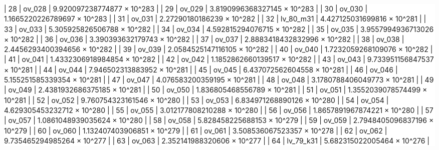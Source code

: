| 28 | ov_028 | 9.920097238774877 × 10^283 |
| 29 | ov_029 | 3.8190996368327145 × 10^283 |
| 30 | ov_030 | 1.1665220226789697 × 10^283 |
| 31 | ov_031 | 2.27290180186239 × 10^282 |
| 32 | lv_80_m31 | 4.427125031699816 × 10^281 |
| 33 | ov_033 | 5.305925826506788 × 10^282 |
| 34 | ov_034 | 4.592815294076715 × 10^282 |
| 35 | ov_035 | 3.9557994936713026 × 10^282 |
| 36 | ov_036 | 3.390393632179743 × 10^282 |
| 37 | ov_037 | 2.8883418432832996 × 10^282 |
| 38 | ov_038 | 2.4456293400394656 × 10^282 |
| 39 | ov_039 | 2.0584525147116105 × 10^282 |
| 40 | ov_040 | 1.7232059268109076 × 10^282 |
| 41 | ov_041 | 1.4332306918984854 × 10^282 |
| 42 | ov_042 | 1.1852862660139517 × 10^282 |
| 43 | ov_043 | 9.733951156847537 × 10^281 |
| 44 | ov_044 | 7.946502313883952 × 10^281 |
| 45 | ov_045 | 6.437072562604558 × 10^281 |
| 46 | ov_046 | 5.155251585339354 × 10^281 |
| 47 | ov_047 | 4.076583200359195 × 10^281 |
| 48 | ov_048 | 3.1780788406049773 × 10^281 |
| 49 | ov_049 | 2.4381932686375185 × 10^281 |
| 50 | ov_050 | 1.836805468556789 × 10^281 |
| 51 | ov_051 | 1.3552039078574499 × 10^281 |
| 52 | ov_052 | 9.760754323161546 × 10^280 |
| 53 | ov_053 | 6.834971268890126 × 10^280 |
| 54 | ov_054 | 4.629305453232712 × 10^280 |
| 55 | ov_055 | 3.012177808210288 × 10^280 |
| 56 | ov_056 | 1.8657891967874221 × 10^280 |
| 57 | ov_057 | 1.0861048939035624 × 10^280 |
| 58 | ov_058 | 5.828458225688153 × 10^279 |
| 59 | ov_059 | 2.7948405096837196 × 10^279 |
| 60 | ov_060 | 1.132407403906851 × 10^279 |
| 61 | ov_061 | 3.508536067523357 × 10^278 |
| 62 | ov_062 | 9.735465294985264 × 10^277 |
| 63 | ov_063 | 2.352141988320606 × 10^277 |
| 64 | lv_79_k31 | 5.682315022005464 × 10^276 |